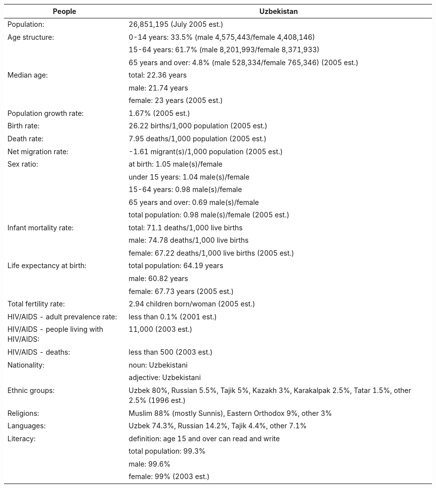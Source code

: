 | People | Uzbekistan |
| --- | --- |
| Population: | 26,851,195 (July 2005 est.) |
| Age structure: | 0-14 years: 33.5% (male 4,575,443/female 4,408,146) |
| | 15-64 years: 61.7% (male 8,201,993/female 8,371,933) |
| | 65 years and over: 4.8% (male 528,334/female 765,346) (2005 est.) |
| Median age: | total: 22.36 years |
| | male: 21.74 years |
| | female: 23 years (2005 est.) |
| Population growth rate: | 1.67% (2005 est.) |
| Birth rate: | 26.22 births/1,000 population (2005 est.) |
| Death rate: | 7.95 deaths/1,000 population (2005 est.) |
| Net migration rate: | -1.61 migrant(s)/1,000 population (2005 est.) |
| Sex ratio: | at birth: 1.05 male(s)/female |
| | under 15 years: 1.04 male(s)/female |
| | 15-64 years: 0.98 male(s)/female |
| | 65 years and over: 0.69 male(s)/female |
| | total population: 0.98 male(s)/female (2005 est.) |
| Infant mortality rate: | total: 71.1 deaths/1,000 live births |
| | male: 74.78 deaths/1,000 live births |
| | female: 67.22 deaths/1,000 live births (2005 est.) |
| Life expectancy at birth: | total population: 64.19 years |
| | male: 60.82 years |
| | female: 67.73 years (2005 est.) |
| Total fertility rate: | 2.94 children born/woman (2005 est.) |
| HIV/AIDS - adult prevalence rate: | less than 0.1% (2001 est.) |
| HIV/AIDS - people living with HIV/AIDS: | 11,000 (2003 est.) |
| HIV/AIDS - deaths: | less than 500 (2003 est.) |
| Nationality: | noun: Uzbekistani |
| | adjective: Uzbekistani |
| Ethnic groups: | Uzbek 80%, Russian 5.5%, Tajik 5%, Kazakh 3%, Karakalpak 2.5%, Tatar 1.5%, other 2.5% (1996 est.) |
| Religions: | Muslim 88% (mostly Sunnis), Eastern Orthodox 9%, other 3% |
| Languages: | Uzbek 74.3%, Russian 14.2%, Tajik 4.4%, other 7.1% |
| Literacy: | definition: age 15 and over can read and write |
| | total population: 99.3% |
| | male: 99.6% |
| | female: 99% (2003 est.) |
